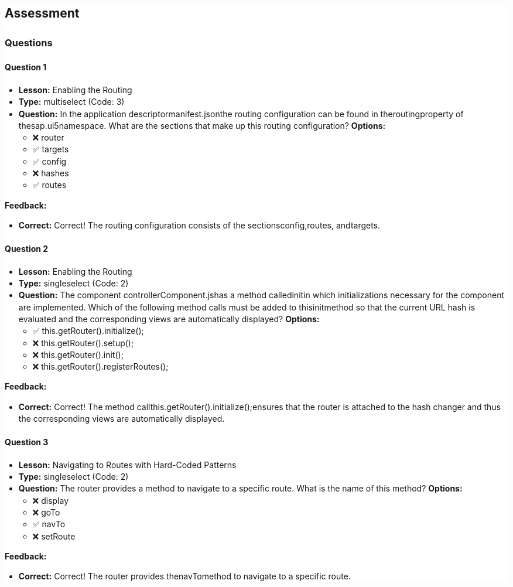 ## Assessment

### Questions

#### Question 1
- **Lesson:** Enabling the Routing
- **Type:** multiselect (Code: 3)
- **Question:** In the application descriptormanifest.jsonthe routing configuration can be found in theroutingproperty of thesap.ui5namespace. What are the sections that make up this routing configuration?
**Options:**
  - ❌ router
  - ✅ targets
  - ✅ config
  - ❌ hashes
  - ✅ routes

**Feedback:**
- **Correct:** Correct! The routing configuration consists of the sectionsconfig,routes, andtargets.

#### Question 2
- **Lesson:** Enabling the Routing
- **Type:** singleselect (Code: 2)
- **Question:** The component controllerComponent.jshas a method calledinitin which initializations necessary for the component are implemented. Which of the following method calls must be added to thisinitmethod so that the current URL hash is evaluated and the corresponding views are automatically displayed?
**Options:**
  - ✅ this.getRouter().initialize();
  - ❌ this.getRouter().setup();
  - ❌ this.getRouter().init();
  - ❌ this.getRouter().registerRoutes();

**Feedback:**
- **Correct:** Correct! The method callthis.getRouter().initialize();ensures that the router is attached to the hash changer and thus the corresponding views are automatically displayed.

#### Question 3
- **Lesson:** Navigating to Routes with Hard-Coded Patterns
- **Type:** singleselect (Code: 2)
- **Question:** The router provides a method to navigate to a specific route. What is the name of this method?
**Options:**
  - ❌ display
  - ❌ goTo
  - ✅ navTo
  - ❌ setRoute

**Feedback:**
- **Correct:** Correct! The router provides thenavTomethod to navigate to a specific route.

